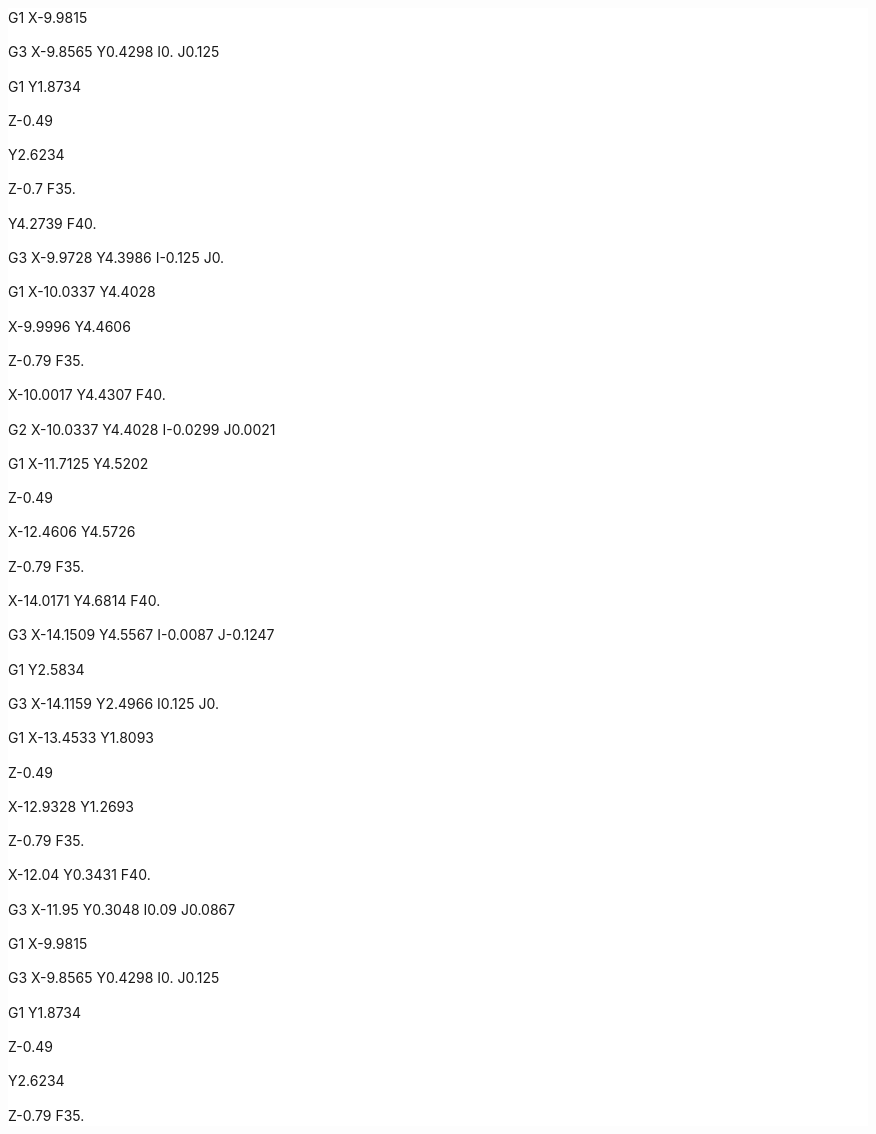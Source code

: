 G1 X-9.9815

G3 X-9.8565 Y0.4298 I0. J0.125

G1 Y1.8734

Z-0.49

Y2.6234

Z-0.7 F35.

Y4.2739 F40.

G3 X-9.9728 Y4.3986 I-0.125 J0.

G1 X-10.0337 Y4.4028

X-9.9996 Y4.4606

Z-0.79 F35.

X-10.0017 Y4.4307 F40.

G2 X-10.0337 Y4.4028 I-0.0299 J0.0021

G1 X-11.7125 Y4.5202

Z-0.49

X-12.4606 Y4.5726

Z-0.79 F35.

X-14.0171 Y4.6814 F40.

G3 X-14.1509 Y4.5567 I-0.0087 J-0.1247

G1 Y2.5834

G3 X-14.1159 Y2.4966 I0.125 J0.

G1 X-13.4533 Y1.8093

Z-0.49

X-12.9328 Y1.2693

Z-0.79 F35.

X-12.04 Y0.3431 F40.

G3 X-11.95 Y0.3048 I0.09 J0.0867

G1 X-9.9815

G3 X-9.8565 Y0.4298 I0. J0.125

G1 Y1.8734

Z-0.49

Y2.6234

Z-0.79 F35.
